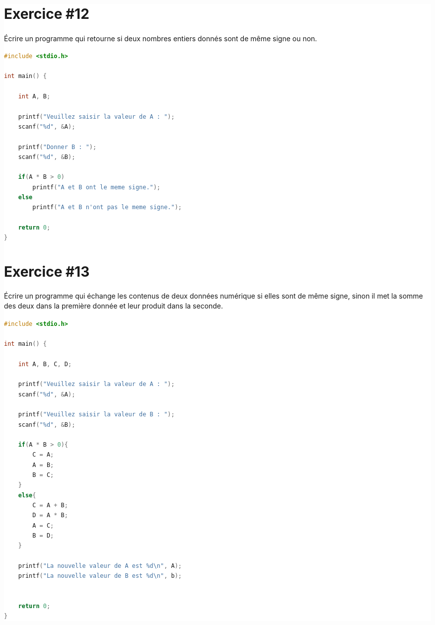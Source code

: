 
# Exercice #12

Écrire un programme qui retourne si deux nombres entiers donnés sont de même signe ou non.

``` C
#include <stdio.h>  
  
int main() {  
  
    int A, B;  
  
    printf("Veuillez saisir la valeur de A : ");  
    scanf("%d", &A);  
  
    printf("Donner B : ");  
    scanf("%d", &B);  
  
    if(A * B > 0)  
        printf("A et B ont le meme signe.");  
    else  
        printf("A et B n'ont pas le meme signe.");  
  
    return 0;  
}
```


# Exercice #13

Écrire un programme qui échange les contenus de deux données numérique si elles sont de même signe, sinon il met la somme des deux dans la première donnée et leur produit dans la seconde. 

``` C
#include <stdio.h>  
  
int main() {  
  
    int A, B, C, D;  
  
    printf("Veuillez saisir la valeur de A : ");  
    scanf("%d", &A);  
  
    printf("Veuillez saisir la valeur de B : ");  
    scanf("%d", &B);  
  
    if(A * B > 0){   
        C = A;  
        A = B;  
        B = C;  
    }  
    else{  
        C = A + B;  
        D = A * B;  
        A = C;  
        B = D;  
    }  
  
    printf("La nouvelle valeur de A est %d\n", A);  
    printf("La nouvelle valeur de B est %d\n", b);
  
  
    return 0;  
}
```